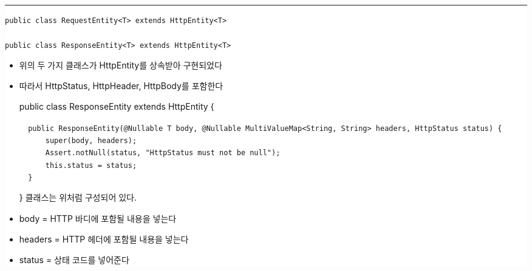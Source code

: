 - - -

    public class RequestEntity<T> extends HttpEntity<T>

    public class ResponseEntity<T> extends HttpEntity<T>
* 위의 두 가지 클래스가 HttpEntity를 상속받아 구현되었다
* 따라서 HttpStatus, HttpHeader, HttpBody를 포함한다


    public class ResponseEntity<T> extends HttpEntity<T> {
	
	    public ResponseEntity(@Nullable T body, @Nullable MultiValueMap<String, String> headers, HttpStatus status) {
		    super(body, headers);
		    Assert.notNull(status, "HttpStatus must not be null");
		    this.status = status;
	    }
    }
클래스는 위처럼 구성되어 있다. 
* body = HTTP 바디에 포함될 내용을 넣는다
* headers = HTTP 헤더에 포함될 내용을 넣는다
* status = 상태 코드를 넣어준다

